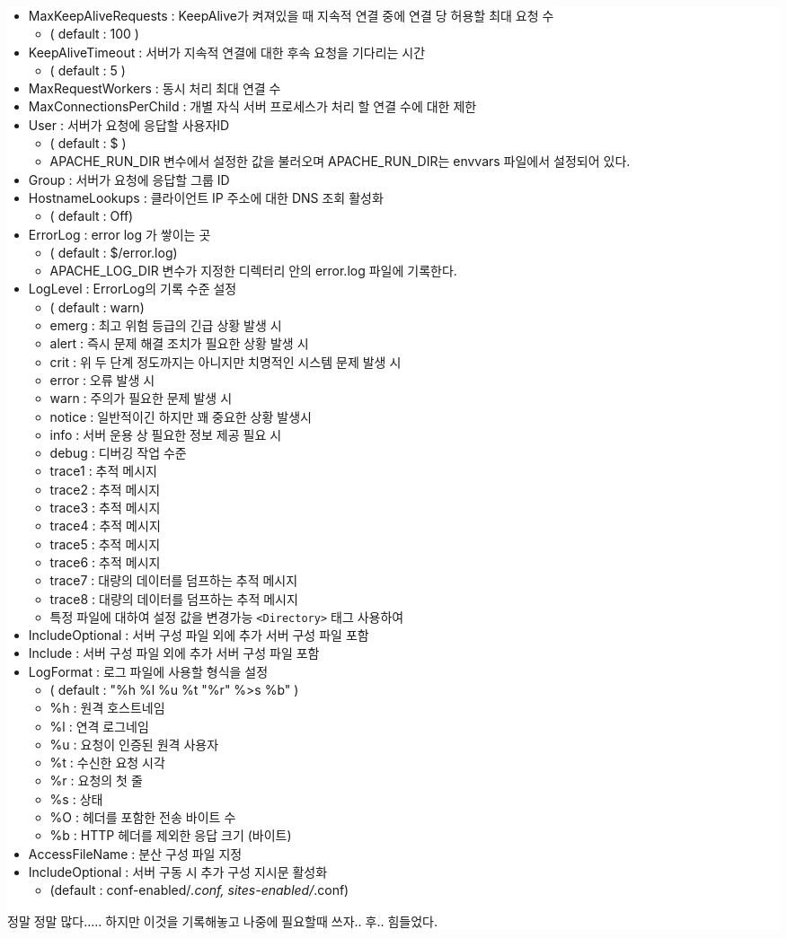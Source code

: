 - MaxKeepAliveRequests : KeepAlive가 켜져있을 때 지속적 연결 중에 연결 당 허용할 최대 요청 수
  - ( default : 100 )
- KeepAliveTimeout : 서버가 지속적 연결에 대한 후속 요청을 기다리는 시간
  - ( default : 5 )
- MaxRequestWorkers : 동시 처리 최대 연결 수
- MaxConnectionsPerChild : 개별 자식 서버 프로세스가 처리 할 연결 수에 대한 제한
- User : 서버가 요청에 응답할 사용자ID
  * ( default : $ )
  * APACHE_RUN_DIR 변수에서 설정한 값을 불러오며 APACHE_RUN_DIR는 envvars 파일에서 설정되어 있다.
- Group : 서버가 요청에 응답할 그룹 ID
- HostnameLookups : 클라이언트 IP 주소에 대한 DNS 조회 활성화
  - ( default : Off)
- ErrorLog : error log 가 쌓이는 곳
  - ( default : $/error.log)
  - APACHE_LOG_DIR 변수가 지정한 디렉터리 안의 error.log 파일에 기록한다.
- LogLevel : ErrorLog의 기록 수준 설정
  - ( default : warn)
  - emerg : 최고 위험 등급의 긴급 상황 발생 시
  - alert : 즉시 문제 해결 조치가 필요한 상황 발생 시
  - crit : 위 두 단계 정도까지는 아니지만 치명적인 시스템 문제 발생 시
  - error : 오류 발생 시
  - warn : 주의가 필요한 문제 발생 시
  - notice : 일반적이긴 하지만 꽤 중요한 상황 발생시
  - info : 서버 운용 상 필요한 정보 제공 필요 시
  - debug : 디버깅 작업 수준
  - trace1 : 추적 메시지
  - trace2 : 추적 메시지
  - trace3 : 추적 메시지
  - trace4 : 추적 메시지
  - trace5 : 추적 메시지
  - trace6 : 추적 메시지
  - trace7 : 대량의 데이터를 덤프하는 추적 메시지
  - trace8 : 대량의 데이터를 덤프하는 추적 메시지
  - 특정 파일에 대하여 설정 값을 변경가능 `<Directory>` 태그 사용하여
- IncludeOptional : 서버 구성 파일 외에 추가 서버 구성 파일 포함
- Include : 서버 구성 파일 외에 추가 서버 구성 파일 포함 
- LogFormat : 로그 파일에 사용할 형식을 설정 
  - ( default : "%h %l %u %t \"%r\" %>s %b" )
  - %h : 원격 호스트네임
  - %l : 연격 로그네임
  - %u : 요청이 인증된 원격 사용자
  - %t : 수신한 요청 시각
  - %r : 요청의 첫 줄
  - %s : 상태
  - %O : 헤더를 포함한 전송 바이트 수
  - %b : HTTP 헤더를 제외한 응답 크기 (바이트)
- AccessFileName : 분산 구성 파일 지정
- IncludeOptional : 서버 구동 시 추가 구성 지시문 활성화 
  - (default : conf-enabled/*.conf, sites-enabled/*.conf) 

정말 정말 많다..... 하지만 이것을 기록해놓고 나중에 필요할때 쓰자.. 후.. 힘들었다.
